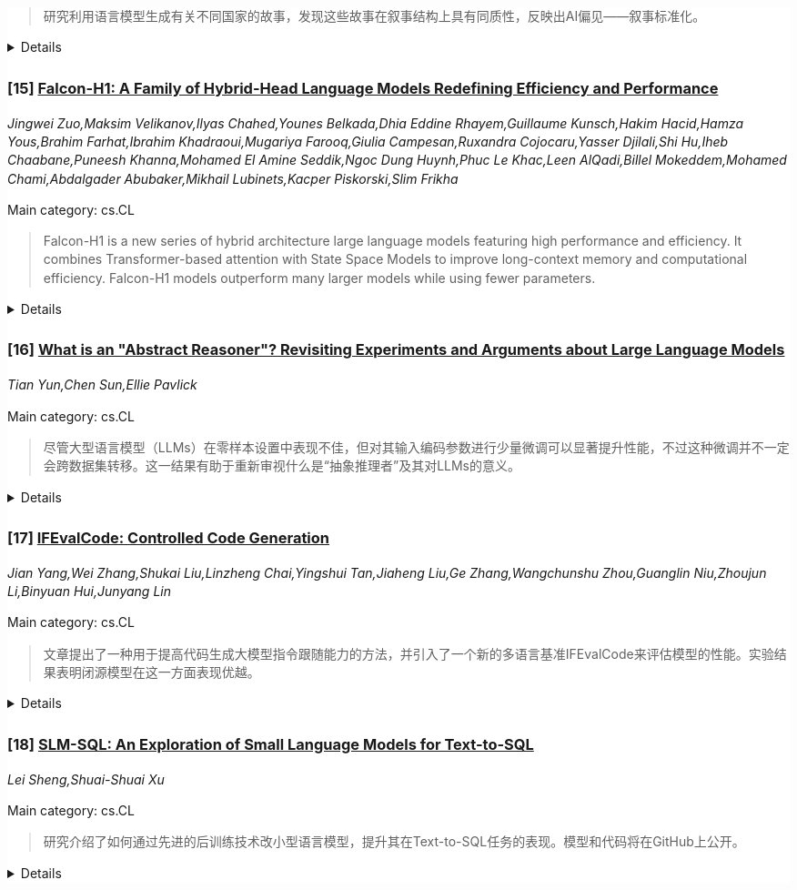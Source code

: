 > 研究利用语言模型生成有关不同国家的故事，发现这些故事在叙事结构上具有同质性，反映出AI偏见——叙事标准化。

<details><summary>Details</summary></details>


### [15] [Falcon-H1: A Family of Hybrid-Head Language Models Redefining Efficiency and Performance](https://arxiv.org/abs/2507.22448)
*Jingwei Zuo,Maksim Velikanov,Ilyas Chahed,Younes Belkada,Dhia Eddine Rhayem,Guillaume Kunsch,Hakim Hacid,Hamza Yous,Brahim Farhat,Ibrahim Khadraoui,Mugariya Farooq,Giulia Campesan,Ruxandra Cojocaru,Yasser Djilali,Shi Hu,Iheb Chaabane,Puneesh Khanna,Mohamed El Amine Seddik,Ngoc Dung Huynh,Phuc Le Khac,Leen AlQadi,Billel Mokeddem,Mohamed Chami,Abdalgader Abubaker,Mikhail Lubinets,Kacper Piskorski,Slim Frikha*

Main category: cs.CL

> Falcon-H1 is a new series of hybrid architecture large language models featuring high performance and efficiency. It combines Transformer-based attention with State Space Models to improve long-context memory and computational efficiency. Falcon-H1 models outperform many larger models while using fewer parameters.

<details><summary>Details</summary></details>


### [16] [What is an "Abstract Reasoner"? Revisiting Experiments and Arguments about Large Language Models](https://arxiv.org/abs/2507.22457)
*Tian Yun,Chen Sun,Ellie Pavlick*

Main category: cs.CL

> 尽管大型语言模型（LLMs）在零样本设置中表现不佳，但对其输入编码参数进行少量微调可以显著提升性能，不过这种微调并不一定会跨数据集转移。这一结果有助于重新审视什么是“抽象推理者”及其对LLMs的意义。

<details><summary>Details</summary></details>


### [17] [IFEvalCode: Controlled Code Generation](https://arxiv.org/abs/2507.22462)
*Jian Yang,Wei Zhang,Shukai Liu,Linzheng Chai,Yingshui Tan,Jiaheng Liu,Ge Zhang,Wangchunshu Zhou,Guanglin Niu,Zhoujun Li,Binyuan Hui,Junyang Lin*

Main category: cs.CL

> 文章提出了一种用于提高代码生成大模型指令跟随能力的方法，并引入了一个新的多语言基准IFEvalCode来评估模型的性能。实验结果表明闭源模型在这一方面表现优越。

<details><summary>Details</summary></details>


### [18] [SLM-SQL: An Exploration of Small Language Models for Text-to-SQL](https://arxiv.org/abs/2507.22478)
*Lei Sheng,Shuai-Shuai Xu*

Main category: cs.CL

> 研究介绍了如何通过先进的后训练技术改小型语言模型，提升其在Text-to-SQL任务的表现。模型和代码将在GitHub上公开。

<details><summary>Details</summary></details>
